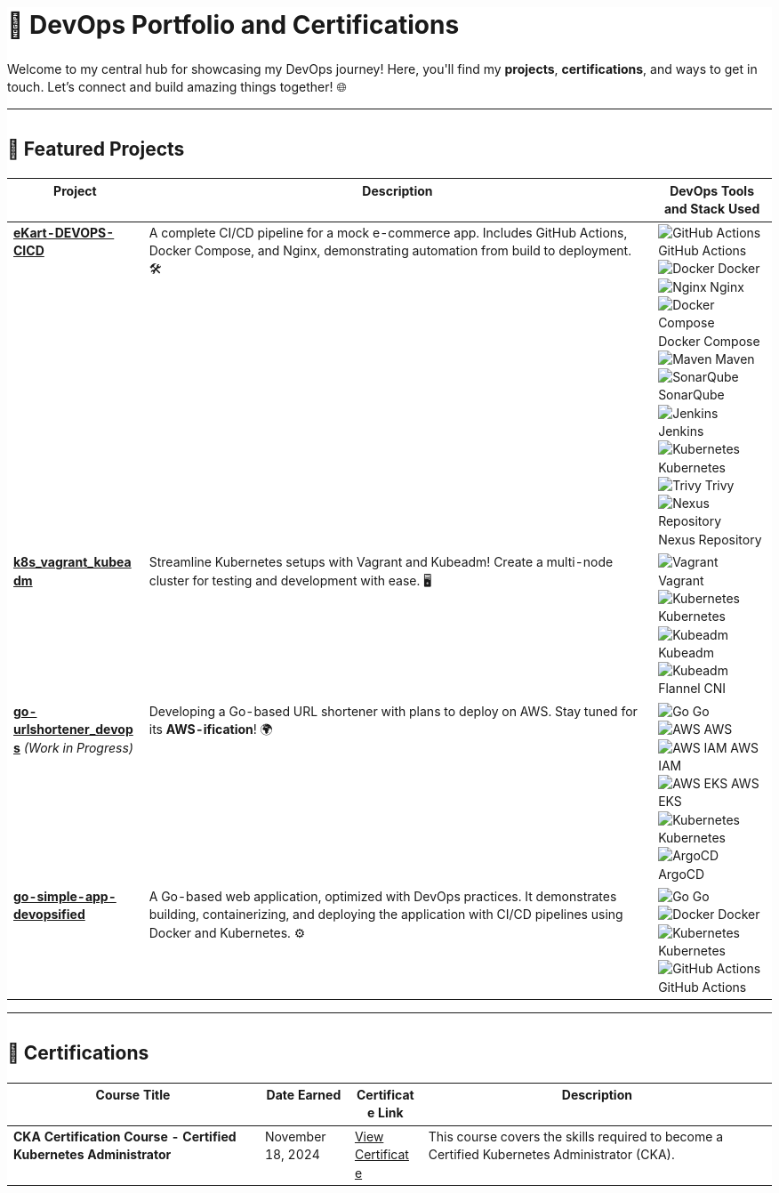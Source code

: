 # 🚀 **DevOps Portfolio and Certifications**

Welcome to my central hub for showcasing my DevOps journey! Here, you'll find my **projects**, **certifications**, and ways to get in touch. Let’s connect and build amazing things together! 🌐

---

## 🔧 **Featured Projects**
| Project | Description | DevOps Tools and Stack Used |
|---------|-------------|------------------------------|
| **[eKart-DEVOPS-CICD](https://github.com/jagrit007/eKart-DEVOPS-CICD)** | A complete CI/CD pipeline for a mock e-commerce app. Includes GitHub Actions, Docker Compose, and Nginx, demonstrating automation from build to deployment. 🛠️ | <img src="https://cdn.jsdelivr.net/gh/devicons/devicon/icons/github/github-original.svg" width="24" height="24" alt="GitHub Actions"> GitHub Actions <br> <img src="https://cdn.jsdelivr.net/gh/devicons/devicon/icons/docker/docker-original.svg" width="24" height="24" alt="Docker"> Docker <br> <img src="https://cdn.jsdelivr.net/gh/devicons/devicon/icons/nginx/nginx-original.svg" width="24" height="24" alt="Nginx"> Nginx <br> <img src="https://cdn.jsdelivr.net/gh/devicons/devicon/icons/docker/docker-plain-wordmark.svg" width="24" height="24" alt="Docker Compose"> Docker Compose <br> <img src="https://cdn.jsdelivr.net/gh/devicons/devicon/icons/maven/maven-original.svg" width="24" height="24" alt="Maven"> Maven <br> <img src="https://cdn.jsdelivr.net/gh/devicons/devicon/icons/sonarqube/sonarqube-original.svg" width="24" height="24" alt="SonarQube"> SonarQube <br> <img src="https://cdn.jsdelivr.net/gh/devicons/devicon/icons/jenkins/jenkins-original.svg" width="24" height="24" alt="Jenkins"> Jenkins <br> <img src="https://cdn.jsdelivr.net/gh/devicons/devicon/icons/kubernetes/kubernetes-plain.svg" width="24" height="24" alt="Kubernetes"> Kubernetes <br> <img src="https://avatars.githubusercontent.com/u/12783832?s=24&v=4" width="24" height="24" alt="Trivy"> Trivy <br> <img src="https://avatars.githubusercontent.com/u/44938?s=24&v=4" width="24" height="24" alt="Nexus Repository"> Nexus Repository |
| **[k8s_vagrant_kubeadm](https://github.com/jagrit007/k8s_vagrant_kubeadm)** | Streamline Kubernetes setups with Vagrant and Kubeadm! Create a multi-node cluster for testing and development with ease. 🖥️ | <img src="https://cdn.jsdelivr.net/gh/devicons/devicon/icons/vagrant/vagrant-original.svg" width="24" height="24" alt="Vagrant"> Vagrant <br> <img src="https://cdn.jsdelivr.net/gh/devicons/devicon/icons/kubernetes/kubernetes-plain.svg" width="24" height="24" alt="Kubernetes"> Kubernetes <br> <img src="https://cdn.jsdelivr.net/gh/devicons/devicon/icons/kubernetes/kubernetes-plain.svg" width="24" height="24" alt="Kubeadm"> Kubeadm <br> <img src="https://avatars.githubusercontent.com/u/78555908?s=24&v=4" width="24" height="24" alt="Kubeadm"> Flannel CNI |
| **[go-urlshortener_devops](https://github.com/jagrit007/go-urlshortener_devops)** *(Work in Progress)* | Developing a Go-based URL shortener with plans to deploy on AWS. Stay tuned for its **AWS-ification**! 🌍 | <img src="https://cdn.jsdelivr.net/gh/devicons/devicon/icons/go/go-original.svg" width="24" height="24" alt="Go"> Go <br> <img src="https://cdn.jsdelivr.net/gh/devicons/devicon/icons/amazonwebservices/amazonwebservices-plain-wordmark.svg" width="24" height="24" alt="AWS"> AWS <br> <img src="https://cdn.jsdelivr.net/gh/devicons/devicon/icons/amazonwebservices/amazonwebservices-plain-wordmark.svg" width="24" height="24" alt="AWS IAM"> AWS IAM <br> <img src="https://cdn.jsdelivr.net/gh/devicons/devicon/icons/amazonwebservices/amazonwebservices-plain-wordmark.svg" width="24" height="24" alt="AWS EKS"> AWS EKS <br> <img src="https://cdn.jsdelivr.net/gh/devicons/devicon/icons/kubernetes/kubernetes-plain.svg" width="24" height="24" alt="Kubernetes"> Kubernetes <br> <img src="https://cdn.jsdelivr.net/gh/devicons/devicon/icons/argocd/argocd-original.svg" width="24" height="24" alt="ArgoCD"> ArgoCD |
| **[go-simple-app-devopsified](https://github.com/jagrit007/go-simple-app-devopsified)** | A Go-based web application, optimized with DevOps practices. It demonstrates building, containerizing, and deploying the application with CI/CD pipelines using Docker and Kubernetes. ⚙️ | <img src="https://cdn.jsdelivr.net/gh/devicons/devicon/icons/go/go-original.svg" width="24" height="24" alt="Go"> Go <br> <img src="https://cdn.jsdelivr.net/gh/devicons/devicon/icons/docker/docker-original.svg" width="24" height="24" alt="Docker"> Docker <br> <img src="https://cdn.jsdelivr.net/gh/devicons/devicon/icons/kubernetes/kubernetes-plain.svg" width="24" height="24" alt="Kubernetes"> Kubernetes <br> <img src="https://cdn.jsdelivr.net/gh/devicons/devicon/icons/github/github-original.svg" width="24" height="24" alt="GitHub Actions"> GitHub Actions |
---

## 📜 **Certifications**


| **Course Title**                                                                 | **Date Earned**     | **Certificate Link**                                                                                  | **Description**                                                                                                   |
|----------------------------------------------------------------------------------|---------------------|-------------------------------------------------------------------------------------------------------|-------------------------------------------------------------------------------------------------------------------|
| **CKA Certification Course - Certified Kubernetes Administrator**                    | November 18, 2024   | [View Certificate](https://learn.kodekloud.com/certificate/3c5b0df2-0f6c-478a-9770-05e9c08d2352)     | This course covers the skills required to become a Certified Kubernetes Administrator (CKA).                     |